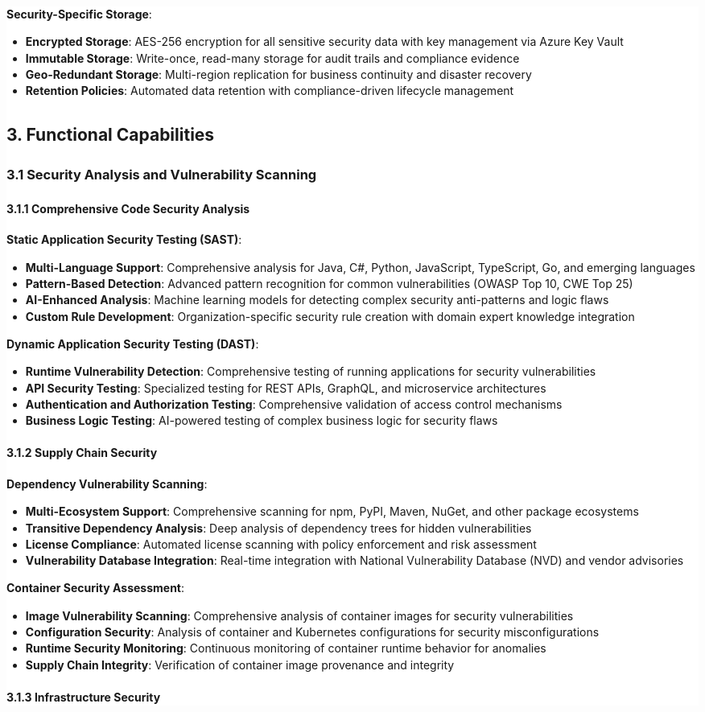 **Security-Specific Storage**:
- **Encrypted Storage**: AES-256 encryption for all sensitive security data with key management via Azure Key Vault
- **Immutable Storage**: Write-once, read-many storage for audit trails and compliance evidence
- **Geo-Redundant Storage**: Multi-region replication for business continuity and disaster recovery
- **Retention Policies**: Automated data retention with compliance-driven lifecycle management

## 3. Functional Capabilities

### 3.1 Security Analysis and Vulnerability Scanning

#### 3.1.1 Comprehensive Code Security Analysis

**Static Application Security Testing (SAST)**:
- **Multi-Language Support**: Comprehensive analysis for Java, C#, Python, JavaScript, TypeScript, Go, and emerging languages
- **Pattern-Based Detection**: Advanced pattern recognition for common vulnerabilities (OWASP Top 10, CWE Top 25)
- **AI-Enhanced Analysis**: Machine learning models for detecting complex security anti-patterns and logic flaws
- **Custom Rule Development**: Organization-specific security rule creation with domain expert knowledge integration

**Dynamic Application Security Testing (DAST)**:
- **Runtime Vulnerability Detection**: Comprehensive testing of running applications for security vulnerabilities
- **API Security Testing**: Specialized testing for REST APIs, GraphQL, and microservice architectures
- **Authentication and Authorization Testing**: Comprehensive validation of access control mechanisms
- **Business Logic Testing**: AI-powered testing of complex business logic for security flaws

#### 3.1.2 Supply Chain Security

**Dependency Vulnerability Scanning**:
- **Multi-Ecosystem Support**: Comprehensive scanning for npm, PyPI, Maven, NuGet, and other package ecosystems
- **Transitive Dependency Analysis**: Deep analysis of dependency trees for hidden vulnerabilities
- **License Compliance**: Automated license scanning with policy enforcement and risk assessment
- **Vulnerability Database Integration**: Real-time integration with National Vulnerability Database (NVD) and vendor advisories

**Container Security Assessment**:
- **Image Vulnerability Scanning**: Comprehensive analysis of container images for security vulnerabilities
- **Configuration Security**: Analysis of container and Kubernetes configurations for security misconfigurations
- **Runtime Security Monitoring**: Continuous monitoring of container runtime behavior for anomalies
- **Supply Chain Integrity**: Verification of container image provenance and integrity

#### 3.1.3 Infrastructure Security
